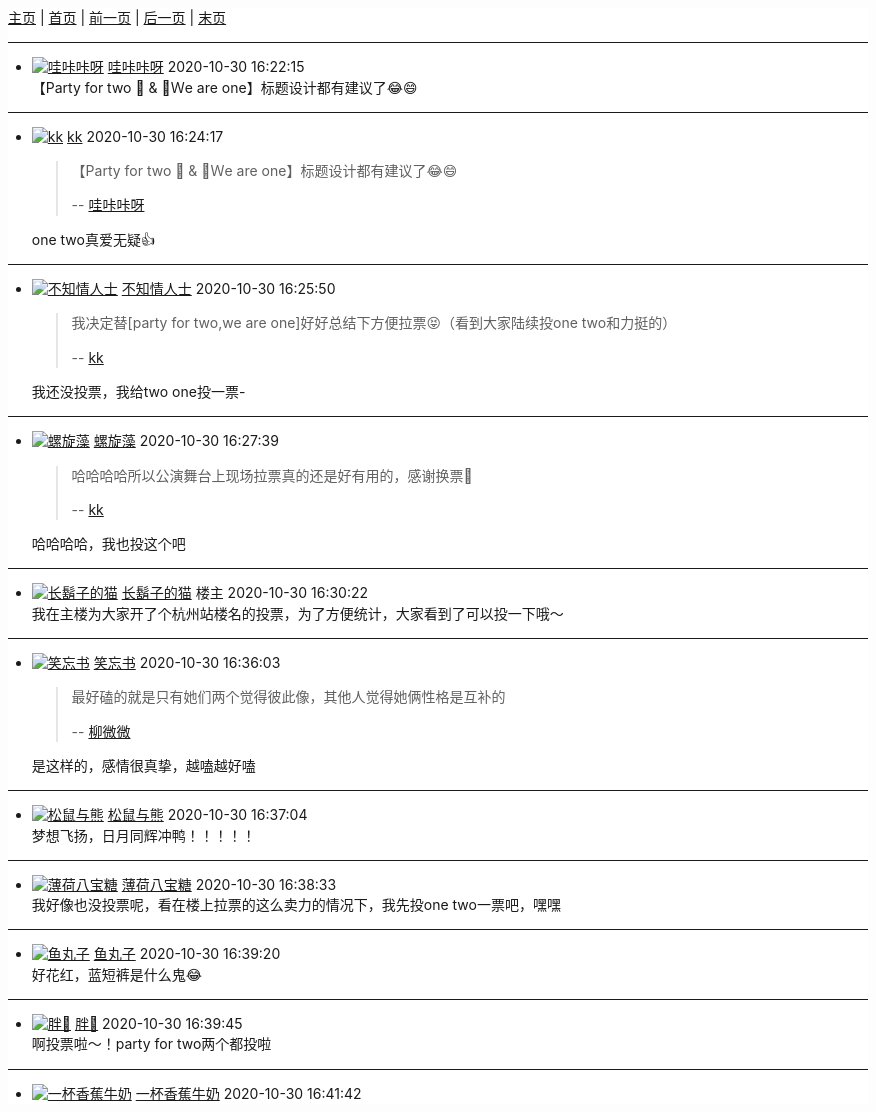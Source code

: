 
[主页](./main.md "main.md") | [首页](./comments1-100.md "comments1-100.md") | [前一页](./comments1201-1300.md "comments1201-1300.md") | [后一页](./comments1401-1500.md "comments1401-1500.md") | [末页](./comments7601-7700.md "comments7601-7700.md")  

---
* [![哇咔咔呀](../../image/icon/u213342632-5.jpg)](https://www.douban.com/people/213342632/)    [哇咔咔呀](https://www.douban.com/people/213342632/)    2020-10-30 16:22:15  
  【Party for two  🌼  &  🌷Ｗe are one】标题设计都有建议了😂😄  
---
* [![kk](../../image/icon/u224759292-1.jpg)](https://www.douban.com/people/224759292/)    [kk](https://www.douban.com/people/224759292/)    2020-10-30 16:24:17  
  >【Party for two  🌼  &  🌷Ｗe are one】标题设计都有建议了😂😄  
  >
  >-- [哇咔咔呀](https://www.douban.com/people/213342632/)  
  
  one two真爱无疑👍  
---
* [![不知情人士](../../image/icon/u4105709-27.jpg)](https://www.douban.com/people/yiyimemory/)    [不知情人士](https://www.douban.com/people/yiyimemory/)    2020-10-30 16:25:50  
  >我决定替[party for two,we are one]好好总结下方便拉票😝（看到大家陆续投one two和力挺的）  
  >
  >-- [kk](https://www.douban.com/people/224759292/)  
  
  我还没投票，我给two one投一票-  
---
* [![螺旋藻](../../image/icon/u66268315-1.jpg)](https://www.douban.com/people/66268315/)    [螺旋藻](https://www.douban.com/people/66268315/)    2020-10-30 16:27:39  
  >哈哈哈哈所以公演舞台上现场拉票真的还是好有用的，感谢换票🧡  
  >
  >-- [kk](https://www.douban.com/people/224759292/)  
  
  哈哈哈哈，我也投这个吧  
---
* [![长鬍子的猫](../../image/icon/u123437301-1.jpg)](https://www.douban.com/people/123437301/)    [长鬍子的猫](https://www.douban.com/people/123437301/)    楼主    2020-10-30 16:30:22  
  我在主楼为大家开了个杭州站楼名的投票，为了方便统计，大家看到了可以投一下哦～  
---
* [![笑忘书](../../image/icon/u40401623-2.jpg)](https://www.douban.com/people/40401623/)    [笑忘书](https://www.douban.com/people/40401623/)    2020-10-30 16:36:03  
  >最好磕的就是只有她们两个觉得彼此像，其他人觉得她俩性格是互补的  
  >
  >-- [柳微微](https://www.douban.com/people/149620484/)  
  
  是这样的，感情很真挚，越嗑越好嗑  
---
* [![松鼠与熊](../../image/icon/u168667402-2.jpg)](https://www.douban.com/people/168667402/)    [松鼠与熊](https://www.douban.com/people/168667402/)    2020-10-30 16:37:04  
  梦想飞扬，日月同辉冲鸭！！！！！  
---
* [![薄荷八宝糖](../../image/icon/u185737152-1.jpg)](https://www.douban.com/people/185737152/)    [薄荷八宝糖](https://www.douban.com/people/185737152/)    2020-10-30 16:38:33  
  我好像也没投票呢，看在楼上拉票的这么卖力的情况下，我先投one two一票吧，嘿嘿  
---
* [![鱼丸子](../../image/icon/u43183830-5.jpg)](https://www.douban.com/people/43183830/)    [鱼丸子](https://www.douban.com/people/43183830/)    2020-10-30 16:39:20  
  好花红，蓝短裤是什么鬼😂  
---
* [![胖🐯](../../image/icon/u171300359-1.jpg)](https://www.douban.com/people/171300359/)    [胖🐯](https://www.douban.com/people/171300359/)    2020-10-30 16:39:45  
  啊投票啦～！party for two两个都投啦  
---
* [![一杯香蕉牛奶](../../image/icon/u145961264-6.jpg)](https://www.douban.com/people/145961264/)    [一杯香蕉牛奶](https://www.douban.com/people/145961264/)    2020-10-30 16:41:42  